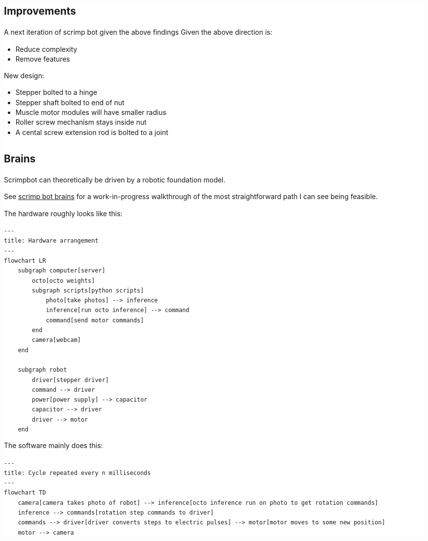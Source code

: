 ## Improvements


A next iteration of scrimp bot given the above findings Given the above direction is:
- Reduce complexity
- Remove features

New design:
- Stepper bolted to a hinge
- Stepper shaft bolted to end of nut
- Muscle motor modules will have smaller radius
- Roller screw mechanism stays inside nut
- A cental screw extension rod is bolted to a joint

## Brains

Scrimpbot can theoretically be driven by a robotic foundation model.

See [scrimp bot brains](./scrimp_bot_brains.md) for a work-in-progress walkthrough of the most straightforward path I can see being feasible.

The hardware roughly looks like this:
```mermaid
---
title: Hardware arrangement
---
flowchart LR
    subgraph computer[server]
        octo[octo weights]
        subgraph scripts[python scripts]
            photo[take photos] --> inference
            inference[run octo inference] --> command
            command[send motor commands]
        end
        camera[webcam]
    end

    subgraph robot
        driver[stepper driver]
        command --> driver
        power[power supply] --> capacitor
        capacitor --> driver
        driver --> motor
    end
```

The software mainly does this:
```mermaid
---
title: Cycle repeated every n milliseconds
---
flowchart TD
    camera[camera takes photo of robot] --> inference[octo inference run on photo to get rotation commands]
    inference --> commands[rotation step commands to driver]
    commands --> driver[driver converts steps to electric pulses] --> motor[motor moves to some new position]
    motor --> camera
```